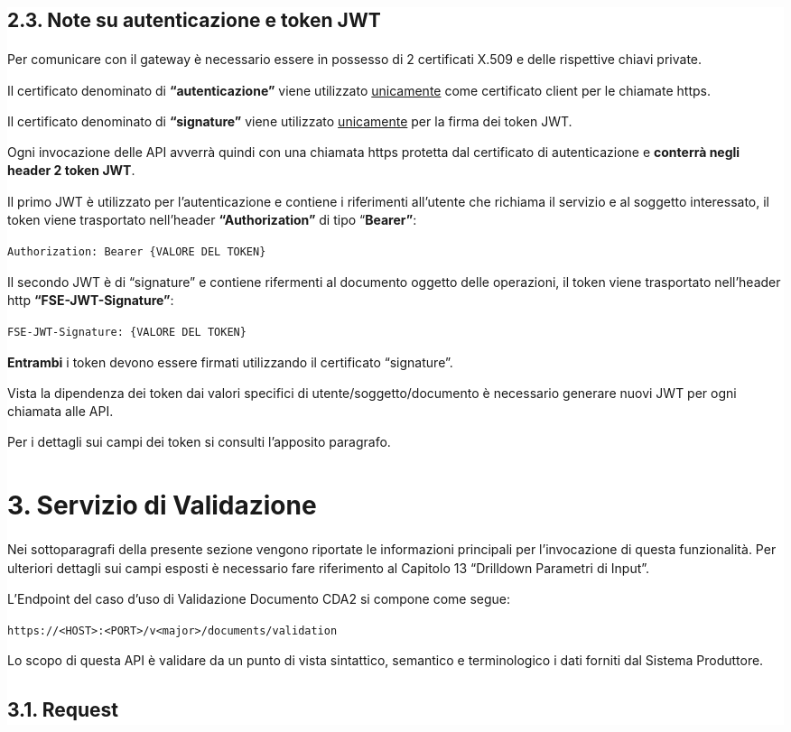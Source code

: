 ## 2.3. Note su autenticazione e token JWT

Per comunicare con il gateway è necessario essere in possesso di 2 certificati X.509 e delle rispettive chiavi private.

Il certificato denominato di **“autenticazione”** viene utilizzato <span style="text-decoration:underline;">unicamente</span> come certificato client per le chiamate https.

Il certificato denominato di **“signature”** viene utilizzato <span style="text-decoration:underline;">unicamente</span> per la firma dei token JWT.

Ogni invocazione delle API avverrà quindi con una chiamata https protetta dal certificato di autenticazione e **conterrà negli header 2 token JWT**.

Il primo JWT è utilizzato per l’autenticazione e contiene i riferimenti all’utente che richiama il servizio e al soggetto interessato, il token viene trasportato nell’header **“Authorization”** di tipo “**Bearer”**:


```
Authorization: Bearer {VALORE DEL TOKEN}
```


Il secondo JWT è di “signature” e contiene rifermenti al documento oggetto delle operazioni, il token viene trasportato nell’header http **“FSE-JWT-Signature”**:


```
FSE-JWT-Signature: {VALORE DEL TOKEN}
```


**Entrambi** i token devono essere firmati utilizzando il certificato “signature”.

Vista la dipendenza dei token dai valori specifici di utente/soggetto/documento è necessario generare nuovi JWT per ogni chiamata alle API.

Per i dettagli sui campi dei token si consulti l’apposito paragrafo.



# 3. Servizio di Validazione

Nei sottoparagrafi della presente sezione vengono riportate le informazioni principali per l’invocazione di questa funzionalità. Per ulteriori dettagli sui campi esposti è necessario fare riferimento al Capitolo 13 “Drilldown Parametri di Input”.

L’Endpoint del caso d’uso di Validazione Documento CDA2 si compone come segue:


```
https://<HOST>:<PORT>/v<major>/documents/validation
```


Lo scopo di questa API è validare da un punto di vista sintattico, semantico e terminologico i dati forniti dal Sistema Produttore.


## 3.1. Request

